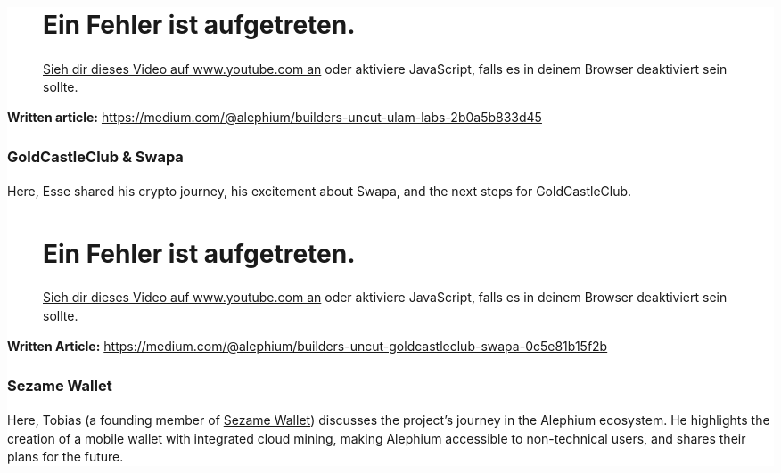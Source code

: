 <figure id="da09" class="graf graf--figure graf--iframe graf-after--p">
<div class="iframe">
<div id="player">

</div>
<div class="player-unavailable">
<h1 id="ein-fehler-ist-aufgetreten." class="message">Ein Fehler ist aufgetreten.</h1>
<div class="submessage">
<a href="https://www.youtube.com/watch?v=F2iH-M23CHE" target="_blank">Sieh dir dieses Video auf www.youtube.com an</a> oder aktiviere JavaScript, falls es in deinem Browser deaktiviert sein sollte.
</div>
</div>
</div>
</figure>

**Written article:** <a href="https://medium.com/@alephium/builders-uncut-ulam-labs-2b0a5b833d45" class="markup--anchor markup--p-anchor" data-href="https://medium.com/@alephium/builders-uncut-ulam-labs-2b0a5b833d45" rel="nofollow" target="_blank">https://medium.com/@alephium/builders-uncut-ulam-labs-2b0a5b833d45</a>

### GoldCastleClub & Swapa

Here, Esse shared his crypto journey, his excitement about Swapa, and the next steps for GoldCastleClub.

<figure id="48fc" class="graf graf--figure graf--iframe graf-after--p">
<div class="iframe">
<div id="player">

</div>
<div class="player-unavailable">
<h1 id="ein-fehler-ist-aufgetreten." class="message">Ein Fehler ist aufgetreten.</h1>
<div class="submessage">
<a href="https://www.youtube.com/watch?v=NLVdO093DiA" target="_blank">Sieh dir dieses Video auf www.youtube.com an</a> oder aktiviere JavaScript, falls es in deinem Browser deaktiviert sein sollte.
</div>
</div>
</div>
</figure>

**Written Article:** <a href="https://medium.com/@alephium/builders-uncut-goldcastleclub-swapa-0c5e81b15f2b" class="markup--anchor markup--p-anchor" data-href="https://medium.com/@alephium/builders-uncut-goldcastleclub-swapa-0c5e81b15f2b" rel="nofollow" target="_blank">https://medium.com/@alephium/builders-uncut-goldcastleclub-swapa-0c5e81b15f2b</a>

### Sezame Wallet

Here, Tobias (a founding member of <a href="https://sezame.app/" class="markup--anchor markup--p-anchor" data-href="https://sezame.app/" rel="noopener ugc nofollow noopener" target="_blank">Sezame Wallet</a>) discusses the project’s journey in the Alephium ecosystem. He highlights the creation of a mobile wallet with integrated cloud mining, making Alephium accessible to non-technical users, and shares their plans for the future.

<figure id="7428" class="graf graf--figure graf--iframe graf-after--p">
<div class="iframe">
<div id="player">
